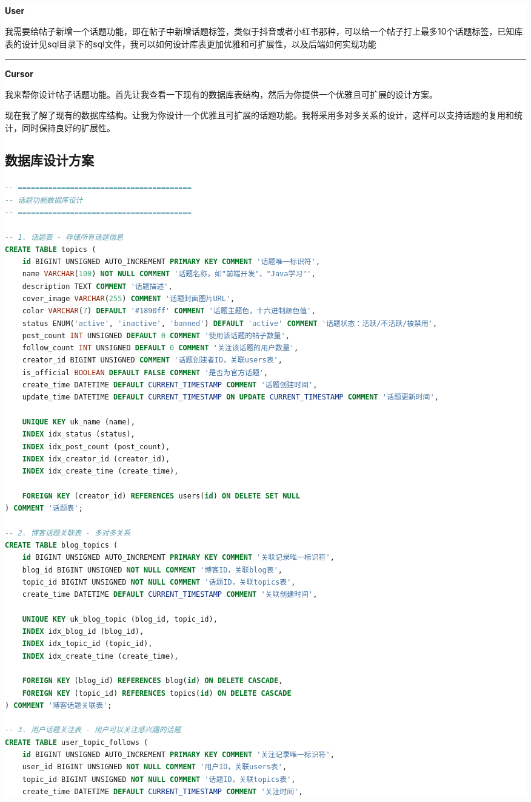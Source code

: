 **User**

我需要给帖子新增一个话题功能，即在帖子中新增话题标签，类似于抖音或者小红书那种，可以给一个帖子打上最多10个话题标签，已知库表的设计见sql目录下的sql文件，我可以如何设计库表更加优雅和可扩展性，以及后端如何实现功能

---

**Cursor**

我来帮你设计帖子话题功能。首先让我查看一下现有的数据库表结构，然后为你提供一个优雅且可扩展的设计方案。

现在我了解了现有的数据库结构。让我为你设计一个优雅且可扩展的话题功能。我将采用多对多关系的设计，这样可以支持话题的复用和统计，同时保持良好的扩展性。

## 数据库设计方案

```sql
-- ========================================
-- 话题功能数据库设计
-- ========================================

-- 1. 话题表 - 存储所有话题信息
CREATE TABLE topics (
    id BIGINT UNSIGNED AUTO_INCREMENT PRIMARY KEY COMMENT '话题唯一标识符',
    name VARCHAR(100) NOT NULL COMMENT '话题名称，如"前端开发"、"Java学习"',
    description TEXT COMMENT '话题描述',
    cover_image VARCHAR(255) COMMENT '话题封面图片URL',
    color VARCHAR(7) DEFAULT '#1890ff' COMMENT '话题主题色，十六进制颜色值',
    status ENUM('active', 'inactive', 'banned') DEFAULT 'active' COMMENT '话题状态：活跃/不活跃/被禁用',
    post_count INT UNSIGNED DEFAULT 0 COMMENT '使用该话题的帖子数量',
    follow_count INT UNSIGNED DEFAULT 0 COMMENT '关注该话题的用户数量',
    creator_id BIGINT UNSIGNED COMMENT '话题创建者ID，关联users表',
    is_official BOOLEAN DEFAULT FALSE COMMENT '是否为官方话题',
    create_time DATETIME DEFAULT CURRENT_TIMESTAMP COMMENT '话题创建时间',
    update_time DATETIME DEFAULT CURRENT_TIMESTAMP ON UPDATE CURRENT_TIMESTAMP COMMENT '话题更新时间',
    
    UNIQUE KEY uk_name (name),
    INDEX idx_status (status),
    INDEX idx_post_count (post_count),
    INDEX idx_creator_id (creator_id),
    INDEX idx_create_time (create_time),
    
    FOREIGN KEY (creator_id) REFERENCES users(id) ON DELETE SET NULL
) COMMENT '话题表';

-- 2. 博客话题关联表 - 多对多关系
CREATE TABLE blog_topics (
    id BIGINT UNSIGNED AUTO_INCREMENT PRIMARY KEY COMMENT '关联记录唯一标识符',
    blog_id BIGINT UNSIGNED NOT NULL COMMENT '博客ID，关联blog表',
    topic_id BIGINT UNSIGNED NOT NULL COMMENT '话题ID，关联topics表',
    create_time DATETIME DEFAULT CURRENT_TIMESTAMP COMMENT '关联创建时间',
    
    UNIQUE KEY uk_blog_topic (blog_id, topic_id),
    INDEX idx_blog_id (blog_id),
    INDEX idx_topic_id (topic_id),
    INDEX idx_create_time (create_time),
    
    FOREIGN KEY (blog_id) REFERENCES blog(id) ON DELETE CASCADE,
    FOREIGN KEY (topic_id) REFERENCES topics(id) ON DELETE CASCADE
) COMMENT '博客话题关联表';

-- 3. 用户话题关注表 - 用户可以关注感兴趣的话题
CREATE TABLE user_topic_follows (
    id BIGINT UNSIGNED AUTO_INCREMENT PRIMARY KEY COMMENT '关注记录唯一标识符',
    user_id BIGINT UNSIGNED NOT NULL COMMENT '用户ID，关联users表',
    topic_id BIGINT UNSIGNED NOT NULL COMMENT '话题ID，关联topics表',
    create_time DATETIME DEFAULT CURRENT_TIMESTAMP COMMENT '关注时间',
```